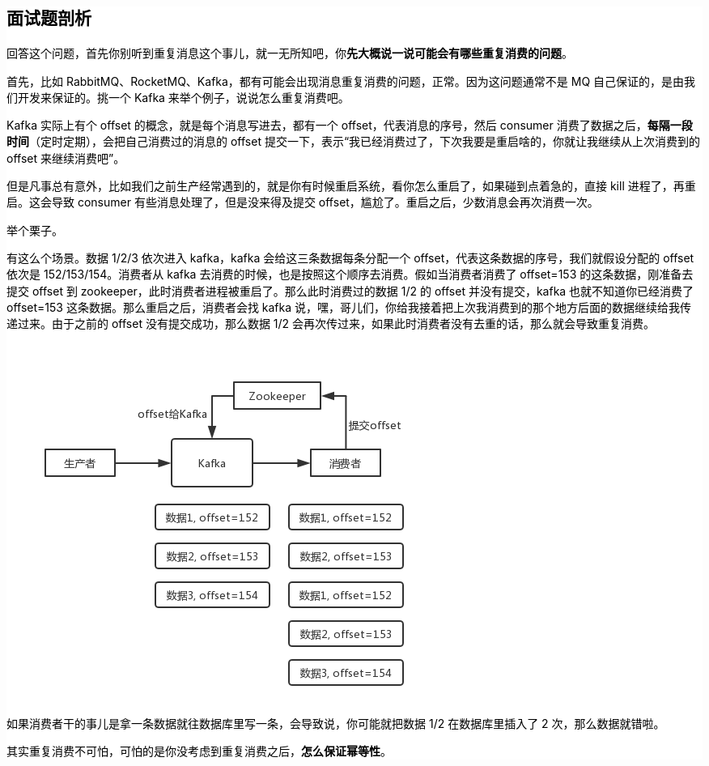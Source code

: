 ## <font style="color:#000000;">面试题剖析</font>
<font style="color:#000000;">回答这个问题，首先你别听到重复消息这个事儿，就一无所知吧，你</font>**<font style="color:#000000;">先大概说一说可能会有哪些重复消费的问题</font>**<font style="color:#000000;">。</font>

<font style="color:#000000;">首先，比如 RabbitMQ、RocketMQ、Kafka，都有可能会出现消息重复消费的问题，正常。因为这问题通常不是 MQ 自己保证的，是由我们开发来保证的。挑一个 Kafka 来举个例子，说说怎么重复消费吧。</font>

<font style="color:#000000;">Kafka 实际上有个 offset 的概念，就是每个消息写进去，都有一个 offset，代表消息的序号，然后 consumer 消费了数据之后，</font>**<font style="color:#000000;">每隔一段时间</font>**<font style="color:#000000;">（定时定期），会把自己消费过的消息的 offset 提交一下，表示“我已经消费过了，下次我要是重启啥的，你就让我继续从上次消费到的 offset 来继续消费吧”。</font>

<font style="color:#000000;">但是凡事总有意外，比如我们之前生产经常遇到的，就是你有时候重启系统，看你怎么重启了，如果碰到点着急的，直接 kill 进程了，再重启。这会导致 consumer 有些消息处理了，但是没来得及提交 offset，尴尬了。重启之后，少数消息会再次消费一次。</font>

<font style="color:#000000;">举个栗子。</font>

<font style="color:#000000;">有这么个场景。数据 1/2/3 依次进入 kafka，kafka 会给这三条数据每条分配一个 offset，代表这条数据的序号，我们就假设分配的 offset 依次是 152/153/154。消费者从 kafka 去消费的时候，也是按照这个顺序去消费。假如当消费者消费了</font><font style="color:#000000;"> </font><font style="color:#000000;">offset=153</font><font style="color:#000000;"> </font><font style="color:#000000;">的这条数据，刚准备去提交 offset 到 zookeeper，此时消费者进程被重启了。那么此时消费过的数据 1/2 的 offset 并没有提交，kafka 也就不知道你已经消费了</font><font style="color:#000000;"> </font><font style="color:#000000;">offset=153</font><font style="color:#000000;"> </font><font style="color:#000000;">这条数据。那么重启之后，消费者会找 kafka 说，嘿，哥儿们，你给我接着把上次我消费到的那个地方后面的数据继续给我传递过来。由于之前的 offset 没有提交成功，那么数据 1/2 会再次传过来，如果此时消费者没有去重的话，那么就会导致重复消费。</font>

![1709712472159-7732d355-d849-4625-bad3-7bd4aee2ad7b.png](./img/nqqJ4R6bo7quzfcr/1709712472159-7732d355-d849-4625-bad3-7bd4aee2ad7b-561831.png)<font style="color:#000000;">  
</font><font style="color:#000000;"> </font><font style="color:#000000;">如果消费者干的事儿是拿一条数据就往数据库里写一条，会导致说，你可能就把数据 1/2 在数据库里插入了 2 次，那么数据就错啦。</font>

<font style="color:#000000;">其实重复消费不可怕，可怕的是你没考虑到重复消费之后，</font>**<font style="color:#000000;">怎么保证幂等性</font>**<font style="color:#000000;">。</font>
